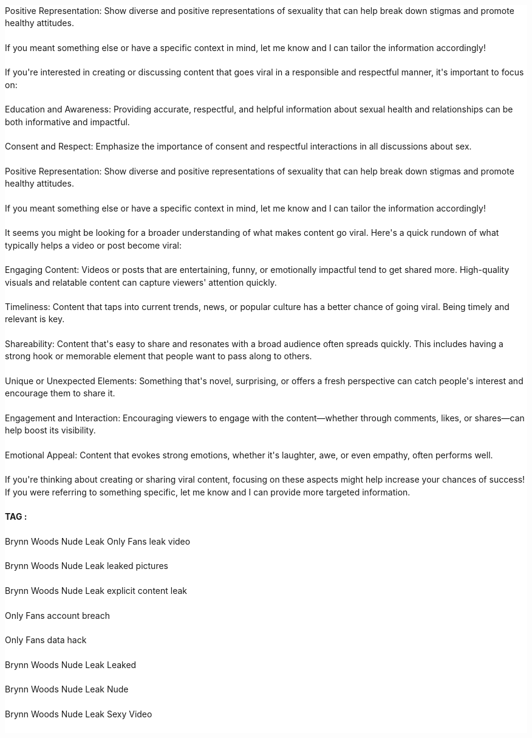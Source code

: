 Positive Representation: Show diverse and positive representations of sexuality that can help break down stigmas and promote healthy attitudes.
<br><br>
If you meant something else or have a specific context in mind, let me know and I can tailor the information accordingly!
<br><br>
If you're interested in creating or discussing content that goes viral in a responsible and respectful manner, it's important to focus on:
<br><br>
Education and Awareness: Providing accurate, respectful, and helpful information about sexual health and relationships can be both informative and impactful.
<br><br>
Consent and Respect: Emphasize the importance of consent and respectful interactions in all discussions about sex.
<br><br>
Positive Representation: Show diverse and positive representations of sexuality that can help break down stigmas and promote healthy attitudes.
<br><br>
If you meant something else or have a specific context in mind, let me know and I can tailor the information accordingly!
<br><br>
It seems you might be looking for a broader understanding of what makes content go viral. Here's a quick rundown of what typically helps a video or post become viral:
<br><br>
Engaging Content: Videos or posts that are entertaining, funny, or emotionally impactful tend to get shared more. High-quality visuals and relatable content can capture viewers' attention quickly.
<br><br>
Timeliness: Content that taps into current trends, news, or popular culture has a better chance of going viral. Being timely and relevant is key.
<br><br>
Shareability: Content that's easy to share and resonates with a broad audience often spreads quickly. This includes having a strong hook or memorable element that people want to pass along to others.
<br><br>
Unique or Unexpected Elements: Something that's novel, surprising, or offers a fresh perspective can catch people's interest and encourage them to share it.
<br><br>
Engagement and Interaction: Encouraging viewers to engage with the content—whether through comments, likes, or shares—can help boost its visibility.
<br><br>
Emotional Appeal: Content that evokes strong emotions, whether it's laughter, awe, or even empathy, often performs well.
<br><br>
If you're thinking about creating or sharing viral content, focusing on these aspects might help increase your chances of success! If you were referring to something specific, let me know and I can provide more targeted information.
<br><br>
<strong>TAG :</strong>
<br><br>
Brynn Woods Nude Leak Only Fans leak video
<br><br>
Brynn Woods Nude Leak leaked pictures
<br><br>
Brynn Woods Nude Leak explicit content leak
<br><br>
Only Fans account breach
<br><br>
Only Fans data hack
<br><br>
Brynn Woods Nude Leak Leaked
<br><br>
Brynn Woods Nude Leak Nude
<br><br>
Brynn Woods Nude Leak Sexy Video
<br><br>